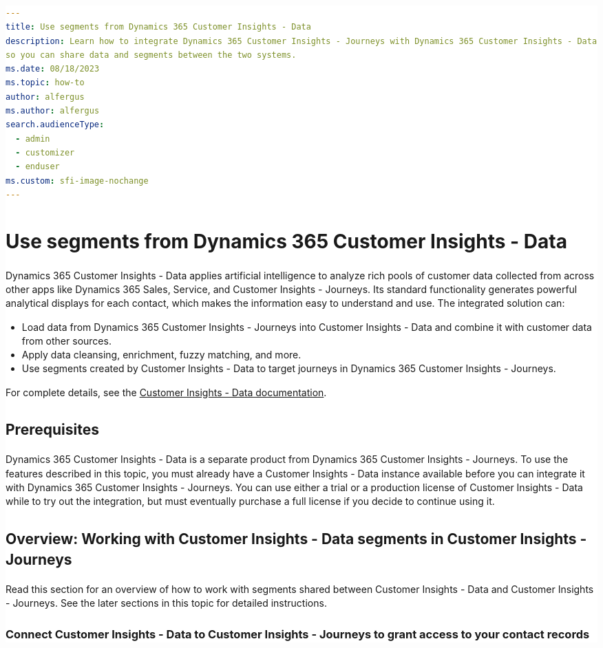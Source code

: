 ```yaml
---
title: Use segments from Dynamics 365 Customer Insights - Data
description: Learn how to integrate Dynamics 365 Customer Insights - Journeys with Dynamics 365 Customer Insights - Data so you can share data and segments between the two systems.
ms.date: 08/18/2023
ms.topic: how-to
author: alfergus
ms.author: alfergus
search.audienceType: 
  - admin
  - customizer
  - enduser
ms.custom: sfi-image-nochange
---
```


# Use segments from Dynamics 365 Customer Insights - Data 

Dynamics 365 Customer Insights - Data applies artificial intelligence to analyze rich pools of customer data collected from across other apps like Dynamics 365 Sales, Service, and Customer Insights - Journeys. Its standard functionality generates powerful analytical displays for each contact, which makes the information easy to understand and use. The integrated solution can:

- Load data from Dynamics 365 Customer Insights - Journeys into Customer Insights - Data and combine it with customer data from other sources.
- Apply data cleansing, enrichment, fuzzy matching, and more.
- Use segments created by Customer Insights - Data to target journeys in Dynamics 365 Customer Insights - Journeys.

For complete details, see the [Customer Insights - Data documentation](/dynamics365/customer-insights/overview).

## Prerequisites

Dynamics 365 Customer Insights - Data is a separate product from Dynamics 365 Customer Insights - Journeys. To use the features described in this topic, you must already have a Customer Insights - Data instance available before you can integrate it with Dynamics 365 Customer Insights - Journeys. You can use either a trial or a production license of Customer Insights - Data while to try out the integration, but must eventually purchase a full license if you decide to continue using it.

## Overview: Working with Customer Insights - Data segments in Customer Insights - Journeys

Read this section for an overview of how to work with segments shared between Customer Insights - Data and Customer Insights - Journeys. See the later sections in this topic for detailed instructions.

### Connect Customer Insights - Data to Customer Insights - Journeys to grant access to your contact records
